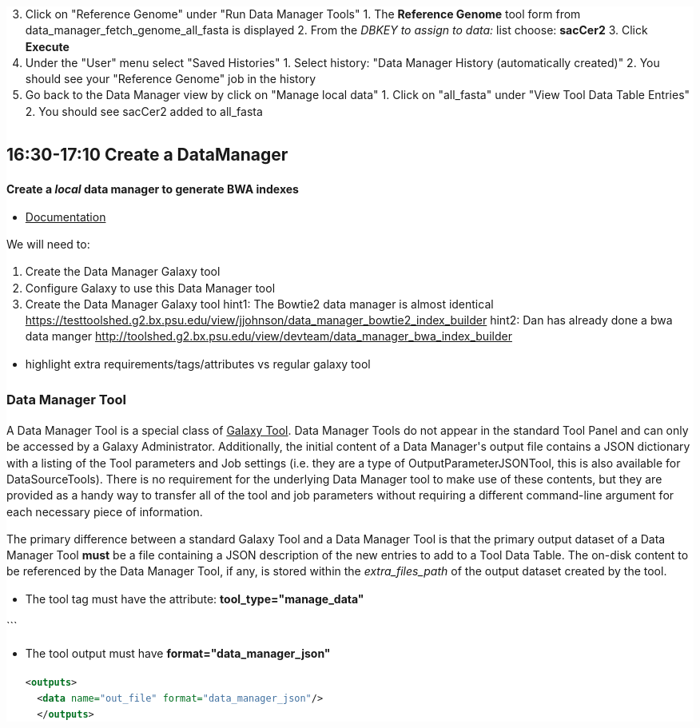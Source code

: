   3. Click on "Reference Genome" under "Run Data Manager Tools"
    1. The **Reference Genome** tool form from data_manager_fetch_genome_all_fasta is displayed
    2. From the *DBKEY to assign to data:* list choose: **sacCer2**
    3. Click **Execute**
  4. Under the "User" menu select "Saved Histories" 
    1. Select history: "Data Manager History (automatically created)"
    2. You should see your "Reference Genome" job in the history
  5. Go back to the Data Manager view by click on "Manage local data"
    1. Click on  "all_fasta" under "View Tool Data Table Entries" 
    2. You should see sacCer2 added to all_fasta

## 16:30-17:10 Create a DataManager

**Create a *local* data manager to generate BWA indexes**

 *  [Documentation](/src/admin/tools/data-managers/how-to/define/index.md)

We will need to:

1. Create the Data Manager Galaxy tool
2. Configure Galaxy to use this Data Manager tool
1. Create the Data Manager Galaxy tool
      hint1: The Bowtie2 data manager is almost identical
        https://testtoolshed.g2.bx.psu.edu/view/jjohnson/data_manager_bowtie2_index_builder
      hint2: Dan has already done a bwa data manger
        http://toolshed.g2.bx.psu.edu/view/devteam/data_manager_bwa_index_builder
  * highlight extra requirements/tags/attributes vs regular galaxy tool

### Data Manager Tool

A Data Manager Tool is a special class of [Galaxy Tool](/src/admin/tools/adding-tools/index.md). Data Manager Tools do not appear in the standard Tool Panel and can only be accessed by a Galaxy Administrator. Additionally, the initial content of a Data Manager's output file contains a JSON dictionary with a listing of the Tool parameters and Job settings (i.e. they are a type of OutputParameterJSONTool, this is also available for DataSourceTools). There is no requirement for the underlying Data Manager tool to make use of these contents, but they are provided as a handy way to transfer all of the tool and job parameters without requiring a different command-line argument for each necessary piece of information.

The primary difference between a standard Galaxy Tool and a Data Manager Tool is that the primary output dataset of a Data Manager Tool **must** be a file containing a JSON description of the new entries to add to a Tool Data Table. The on-disk content to be referenced by the Data Manager Tool, if any, is stored within the *extra_files_path* of the output dataset created by the tool.

* The tool tag must have the attribute: **tool_type="manage_data"**

  ```xml
<tool id="data_manager_fetch_genome_all_fasta" name="Reference Genome" version="0.0.1" tool_type="manage_data">
  ```

* The tool output must have **format="data_manager_json"**

  ```xml
  <outputs>
    <data name="out_file" format="data_manager_json"/>
    </outputs>
  ```
